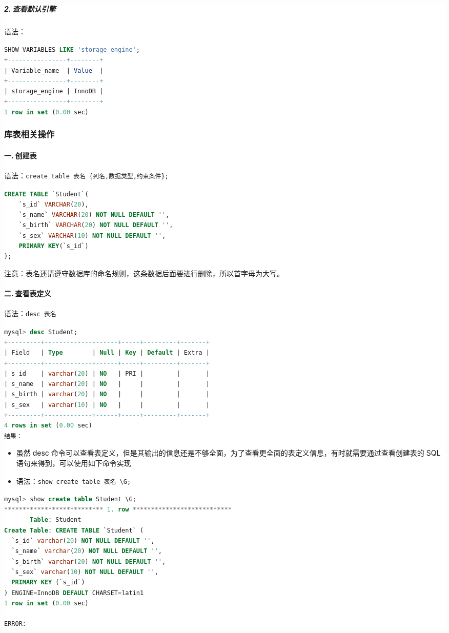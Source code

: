 ##### 2. 查看默认引擎

语法：

```sql
SHOW VARIABLES LIKE 'storage_engine';
+----------------+--------+
| Variable_name  | Value  |
+----------------+--------+
| storage_engine | InnoDB |
+----------------+--------+
1 row in set (0.00 sec)
```

### 库表相关操作

#### 一. 创建表

语法：`create table 表名 {列名,数据类型,约束条件};`

```sql
CREATE TABLE `Student`(
	`s_id` VARCHAR(20),
	`s_name` VARCHAR(20) NOT NULL DEFAULT '',
	`s_birth` VARCHAR(20) NOT NULL DEFAULT '',
	`s_sex` VARCHAR(10) NOT NULL DEFAULT '',
	PRIMARY KEY(`s_id`)
);
```

注意：表名还请遵守数据库的命名规则，这条数据后面要进行删除，所以首字母为大写。



#### 二. 查看表定义

语法：`desc 表名`
```sql
mysql> desc Student;
+---------+-------------+------+-----+---------+-------+
| Field   | Type        | Null | Key | Default | Extra |
+---------+-------------+------+-----+---------+-------+
| s_id    | varchar(20) | NO   | PRI |         |       |
| s_name  | varchar(20) | NO   |     |         |       |
| s_birth | varchar(20) | NO   |     |         |       |
| s_sex   | varchar(10) | NO   |     |         |       |
+---------+-------------+------+-----+---------+-------+
4 rows in set (0.00 sec)
结果：
```

- 虽然 desc 命令可以查看表定义，但是其输出的信息还是不够全面，为了查看更全面的表定义信息，有时就需要通过查看创建表的 SQL 语句来得到，可以使用如下命令实现

- 语法：`show create table 表名 \G;`

```sql
mysql> show create table Student \G;
*************************** 1. row ***************************
       Table: Student
Create Table: CREATE TABLE `Student` (
  `s_id` varchar(20) NOT NULL DEFAULT '',
  `s_name` varchar(20) NOT NULL DEFAULT '',
  `s_birth` varchar(20) NOT NULL DEFAULT '',
  `s_sex` varchar(10) NOT NULL DEFAULT '',
  PRIMARY KEY (`s_id`)
) ENGINE=InnoDB DEFAULT CHARSET=latin1
1 row in set (0.00 sec)

ERROR: 
```